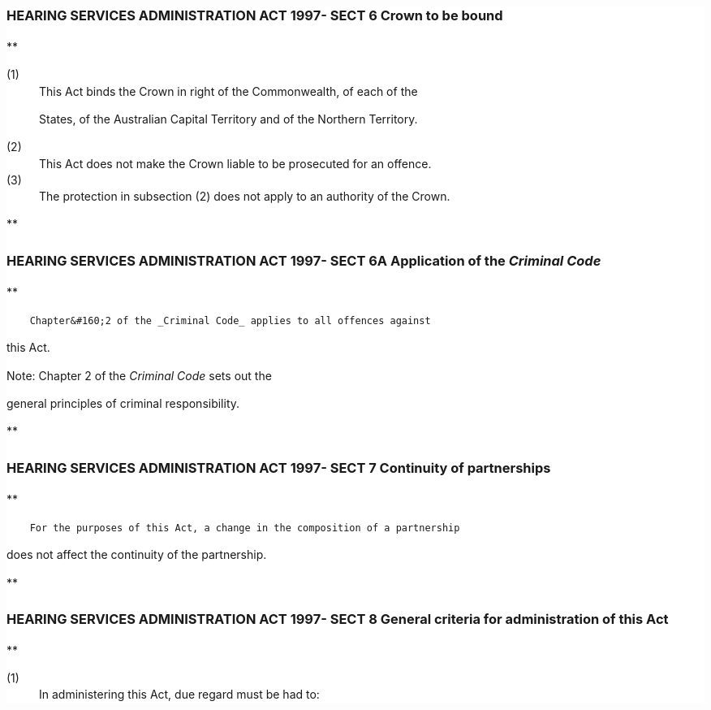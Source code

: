 ###  HEARING SERVICES ADMINISTRATION ACT 1997- SECT 6  Crown to be bound 
**

 <dl compact="">

<dt>(1)</dt><dd>This Act binds the Crown in right of the Commonwealth, of each of the

States, of the Australian Capital Territory and of the Northern Territory.</dd> <dt>(2)</dt><dd>This Act does not make the Crown liable to be prosecuted for an offence.</dd> <dt>(3)</dt><dd>The protection in subsection&#160;(2) does not apply to an authority of the Crown. </dd> </dl>

**

###  HEARING SERVICES ADMINISTRATION ACT 1997- SECT 6A  Application of the _Criminal Code_ 
**

 <dl compact="">

		Chapter&#160;2 of the _Criminal Code_ applies to all offences against

this Act.

 </dl>

<dl compact=""><dl compact="">

Note:	Chapter&#160;2 of the _Criminal Code_ sets out the

general principles of criminal responsibility.

 </dl></dl>

**

###  HEARING SERVICES ADMINISTRATION ACT 1997- SECT 7  Continuity of partnerships 
**

 <dl compact="">

		For the purposes of this Act, a change in the composition of a partnership

does not affect the continuity of the partnership.

 </dl>

**

###  HEARING SERVICES ADMINISTRATION ACT 1997- SECT 8  General criteria for administration of this Act 
**

 <dl compact="">

<dt>(1)</dt><dd>In administering this Act, due regard must be had to:

</dd> </dl>
